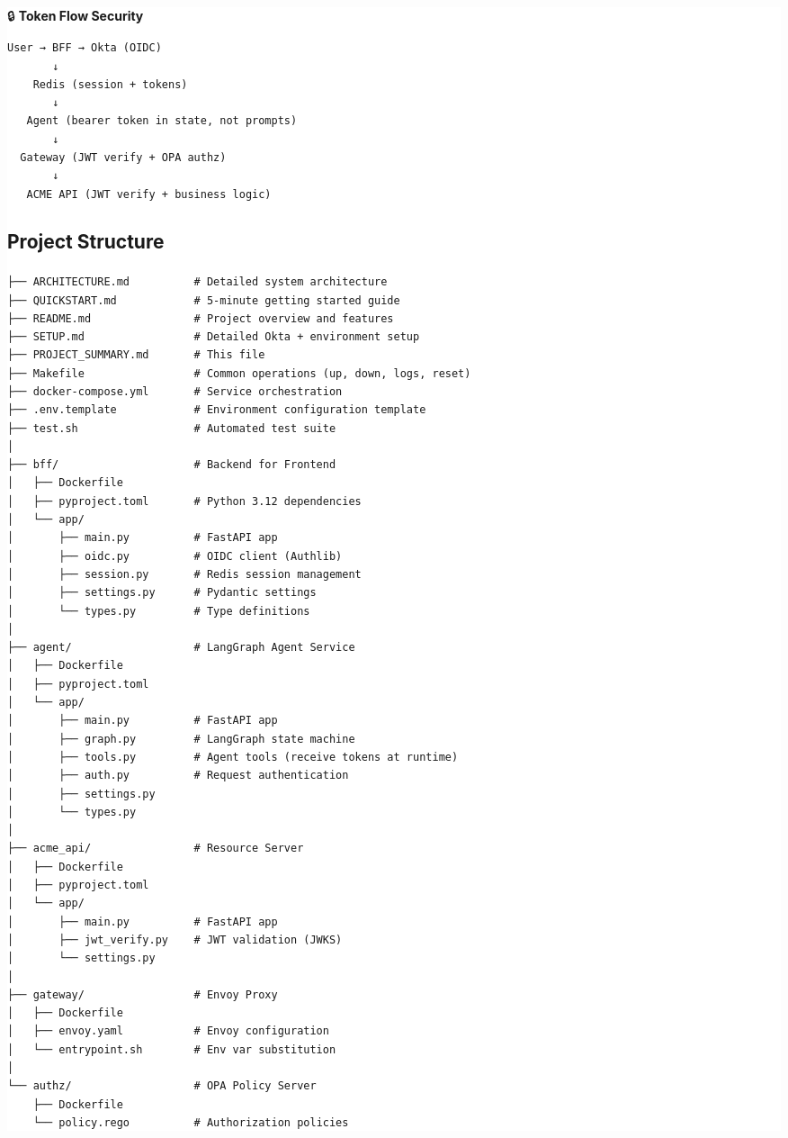 🔒 **Token Flow Security**
```
User → BFF → Okta (OIDC)
       ↓
    Redis (session + tokens)
       ↓
   Agent (bearer token in state, not prompts)
       ↓
  Gateway (JWT verify + OPA authz)
       ↓
   ACME API (JWT verify + business logic)
```

## Project Structure

```
├── ARCHITECTURE.md          # Detailed system architecture
├── QUICKSTART.md            # 5-minute getting started guide
├── README.md                # Project overview and features
├── SETUP.md                 # Detailed Okta + environment setup
├── PROJECT_SUMMARY.md       # This file
├── Makefile                 # Common operations (up, down, logs, reset)
├── docker-compose.yml       # Service orchestration
├── .env.template            # Environment configuration template
├── test.sh                  # Automated test suite
│
├── bff/                     # Backend for Frontend
│   ├── Dockerfile
│   ├── pyproject.toml       # Python 3.12 dependencies
│   └── app/
│       ├── main.py          # FastAPI app
│       ├── oidc.py          # OIDC client (Authlib)
│       ├── session.py       # Redis session management
│       ├── settings.py      # Pydantic settings
│       └── types.py         # Type definitions
│
├── agent/                   # LangGraph Agent Service
│   ├── Dockerfile
│   ├── pyproject.toml
│   └── app/
│       ├── main.py          # FastAPI app
│       ├── graph.py         # LangGraph state machine
│       ├── tools.py         # Agent tools (receive tokens at runtime)
│       ├── auth.py          # Request authentication
│       ├── settings.py
│       └── types.py
│
├── acme_api/                # Resource Server
│   ├── Dockerfile
│   ├── pyproject.toml
│   └── app/
│       ├── main.py          # FastAPI app
│       ├── jwt_verify.py    # JWT validation (JWKS)
│       └── settings.py
│
├── gateway/                 # Envoy Proxy
│   ├── Dockerfile
│   ├── envoy.yaml           # Envoy configuration
│   └── entrypoint.sh        # Env var substitution
│
└── authz/                   # OPA Policy Server
    ├── Dockerfile
    └── policy.rego          # Authorization policies
```
